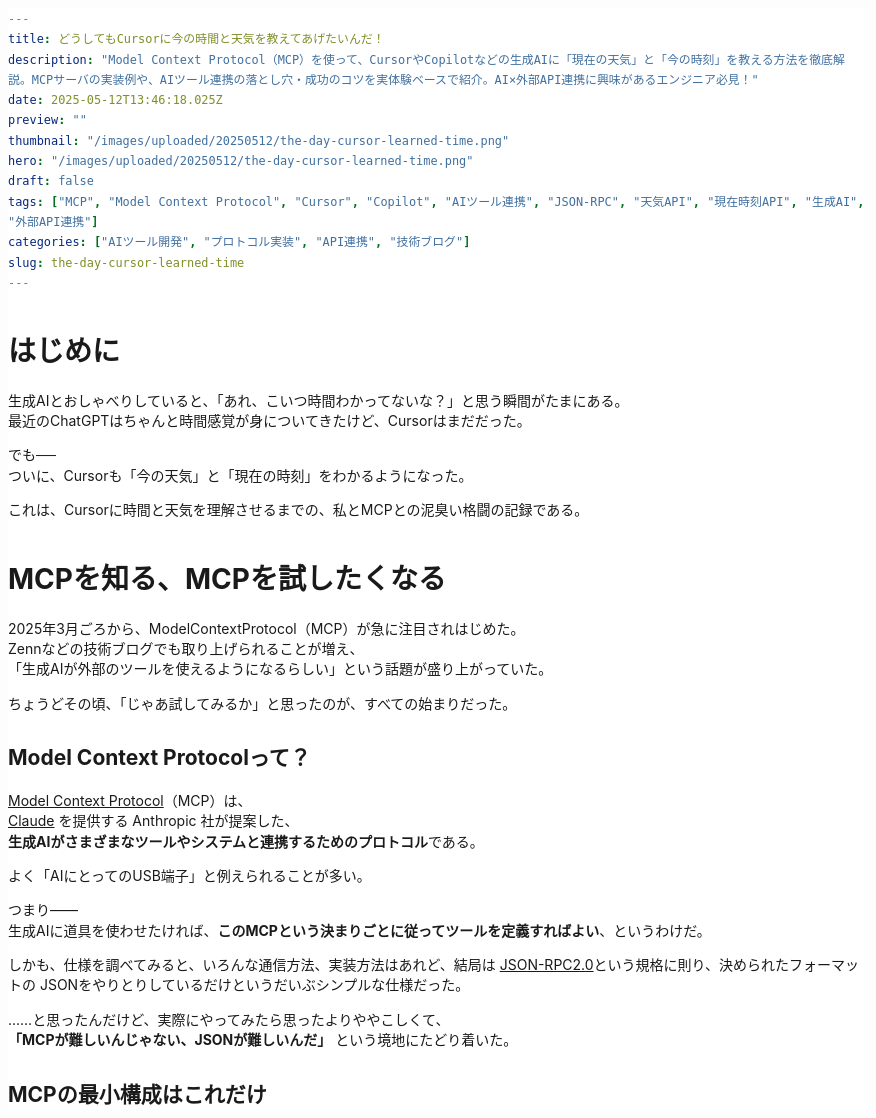 ```yaml
---
title: どうしてもCursorに今の時間と天気を教えてあげたいんだ！
description: "Model Context Protocol（MCP）を使って、CursorやCopilotなどの生成AIに「現在の天気」と「今の時刻」を教える方法を徹底解説。MCPサーバの実装例や、AIツール連携の落とし穴・成功のコツを実体験ベースで紹介。AI×外部API連携に興味があるエンジニア必見！"
date: 2025-05-12T13:46:18.025Z
preview: ""
thumbnail: "/images/uploaded/20250512/the-day-cursor-learned-time.png"
hero: "/images/uploaded/20250512/the-day-cursor-learned-time.png"
draft: false
tags: ["MCP", "Model Context Protocol", "Cursor", "Copilot", "AIツール連携", "JSON-RPC", "天気API", "現在時刻API", "生成AI", "外部API連携"]
categories: ["AIツール開発", "プロトコル実装", "API連携", "技術ブログ"]
slug: the-day-cursor-learned-time
---
```


# はじめに
生成AIとおしゃべりしていると、「あれ、こいつ時間わかってないな？」と思う瞬間がたまにある。  
最近のChatGPTはちゃんと時間感覚が身についてきたけど、Cursorはまだだった。

でも──  
ついに、Cursorも「今の天気」と「現在の時刻」をわかるようになった。

これは、Cursorに時間と天気を理解させるまでの、私とMCPとの泥臭い格闘の記録である。

# MCPを知る、MCPを試したくなる
2025年3月ごろから、ModelContextProtocol（MCP）が急に注目されはじめた。  
Zennなどの技術ブログでも取り上げられることが増え、  
「生成AIが外部のツールを使えるようになるらしい」という話題が盛り上がっていた。

ちょうどその頃、「じゃあ試してみるか」と思ったのが、すべての始まりだった。

## Model Context Protocolって？
[Model Context Protocol](https://modelcontextprotocol.io/introduction)（MCP）は、  
[Claude](https://claude.ai/) を提供する Anthropic 社が提案した、  
**生成AIがさまざまなツールやシステムと連携するためのプロトコル**である。

よく「AIにとってのUSB端子」と例えられることが多い。

つまり——  
生成AIに道具を使わせたければ、**このMCPという決まりごとに従ってツールを定義すればよい**、というわけだ。

しかも、仕様を調べてみると、いろんな通信方法、実装方法はあれど、結局は [JSON-RPC2.0](https://www.jsonrpc.org/specification)という規格に則り、決められたフォーマットの JSONをやりとりしているだけというだいぶシンプルな仕様だった。

……と思ったんだけど、実際にやってみたら思ったよりややこしくて、  
**「MCPが難しいんじゃない、JSONが難しいんだ」** という境地にたどり着いた。

## MCPの最小構成はこれだけ

